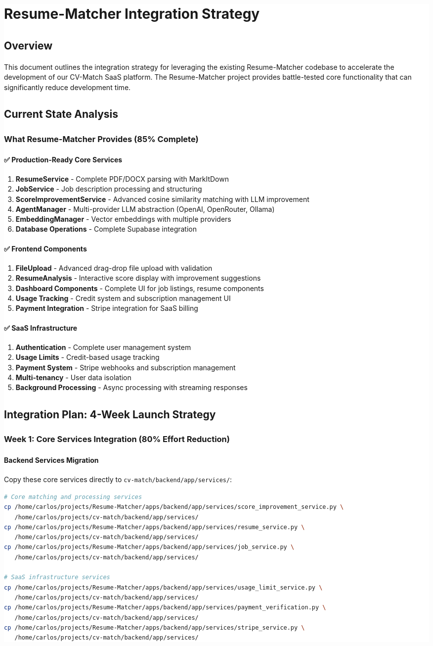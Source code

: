 # Resume-Matcher Integration Strategy

## Overview

This document outlines the integration strategy for leveraging the existing Resume-Matcher codebase to accelerate the development of our CV-Match SaaS platform. The Resume-Matcher project provides battle-tested core functionality that can significantly reduce development time.

## Current State Analysis

### What Resume-Matcher Provides (85% Complete)

#### ✅ Production-Ready Core Services

1. **ResumeService** - Complete PDF/DOCX parsing with MarkItDown
2. **JobService** - Job description processing and structuring
3. **ScoreImprovementService** - Advanced cosine similarity matching with LLM improvement
4. **AgentManager** - Multi-provider LLM abstraction (OpenAI, OpenRouter, Ollama)
5. **EmbeddingManager** - Vector embeddings with multiple providers
6. **Database Operations** - Complete Supabase integration

#### ✅ Frontend Components

1. **FileUpload** - Advanced drag-drop file upload with validation
2. **ResumeAnalysis** - Interactive score display with improvement suggestions
3. **Dashboard Components** - Complete UI for job listings, resume components
4. **Usage Tracking** - Credit system and subscription management UI
5. **Payment Integration** - Stripe integration for SaaS billing

#### ✅ SaaS Infrastructure

1. **Authentication** - Complete user management system
2. **Usage Limits** - Credit-based usage tracking
3. **Payment System** - Stripe webhooks and subscription management
4. **Multi-tenancy** - User data isolation
5. **Background Processing** - Async processing with streaming responses

## Integration Plan: 4-Week Launch Strategy

### Week 1: Core Services Integration (80% Effort Reduction)

#### Backend Services Migration

Copy these core services directly to `cv-match/backend/app/services/`:

```bash
# Core matching and processing services
cp /home/carlos/projects/Resume-Matcher/apps/backend/app/services/score_improvement_service.py \
   /home/carlos/projects/cv-match/backend/app/services/
cp /home/carlos/projects/Resume-Matcher/apps/backend/app/services/resume_service.py \
   /home/carlos/projects/cv-match/backend/app/services/
cp /home/carlos/projects/Resume-Matcher/apps/backend/app/services/job_service.py \
   /home/carlos/projects/cv-match/backend/app/services/

# SaaS infrastructure services
cp /home/carlos/projects/Resume-Matcher/apps/backend/app/services/usage_limit_service.py \
   /home/carlos/projects/cv-match/backend/app/services/
cp /home/carlos/projects/Resume-Matcher/apps/backend/app/services/payment_verification.py \
   /home/carlos/projects/cv-match/backend/app/services/
cp /home/carlos/projects/Resume-Matcher/apps/backend/app/services/stripe_service.py \
   /home/carlos/projects/cv-match/backend/app/services/

```